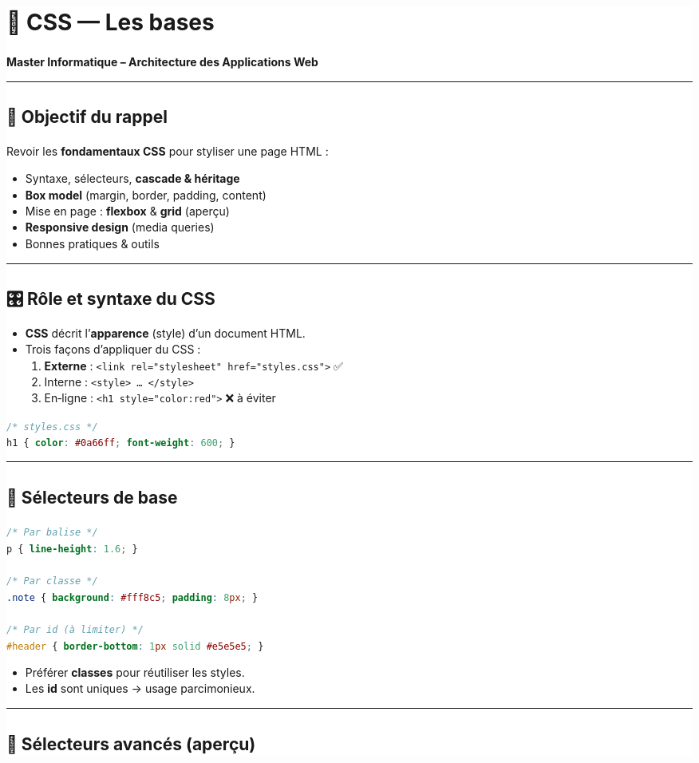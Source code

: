 # 🎨 CSS — Les bases  
**Master Informatique – Architecture des Applications Web**

---

## 🎯 Objectif du rappel

Revoir les **fondamentaux CSS** pour styliser une page HTML :  
- Syntaxe, sélecteurs, **cascade & héritage**  
- **Box model** (margin, border, padding, content)  
- Mise en page : **flexbox** & **grid** (aperçu)  
- **Responsive design** (media queries)  
- Bonnes pratiques & outils

---

## 🎛️ Rôle et syntaxe du CSS

- **CSS** décrit l’**apparence** (style) d’un document HTML.  
- Trois façons d’appliquer du CSS :  
  1. **Externe** : `<link rel="stylesheet" href="styles.css">` ✅  
  2. Interne : `<style> … </style>`  
  3. En‑ligne : `<h1 style="color:red">` ❌ à éviter

```css
/* styles.css */
h1 { color: #0a66ff; font-weight: 600; }
```

---

## 🧭 Sélecteurs de base

```css
/* Par balise */
p { line-height: 1.6; }

/* Par classe */
.note { background: #fff8c5; padding: 8px; }

/* Par id (à limiter) */
#header { border-bottom: 1px solid #e5e5e5; }
```

- Préférer **classes** pour réutiliser les styles.  
- Les **id** sont uniques → usage parcimonieux.

---

## 🎯 Sélecteurs avancés (aperçu)
